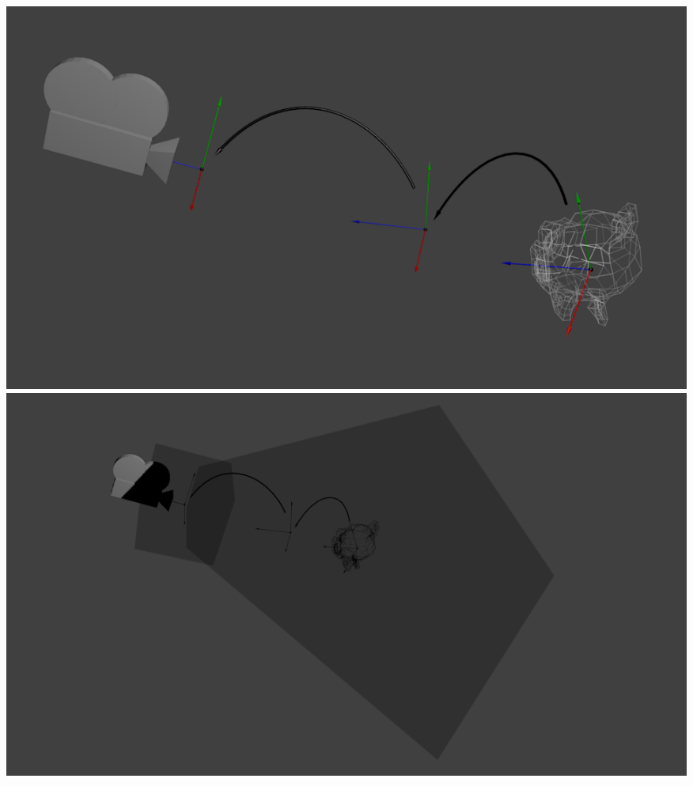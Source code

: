 ![model_to_world_to_camera](res/opengl/model_to_world_to_camera.png)
![model_to_world_to_camera_to_homogeneous](res/opengl/model_to_world_to_camera_to_homogeneous.png)

